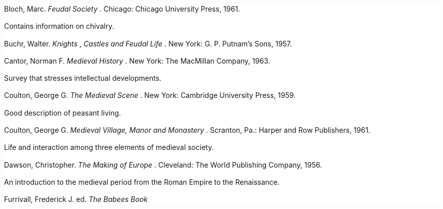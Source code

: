 Bloch, Marc.
<i>
Feudal Society
</i>
. Chicago: Chicago University Press, 1961.
</p>
<p>
Contains information on chivalry.
</p>
<p>
Buchr, Walter.
<i>
Knights
</i>
,
<i>
Castles and Feudal Life
</i>
. New York: G. P. Putnam’s Sons, 1957.
</p>
<p>
Cantor, Norman F.
<i>
Medieval History
</i>
. New York: The MacMillan Company, 1963.
</p>
<p>
Survey that stresses intellectual developments.
</p>
<p>
Coulton, George G.
<i>
The Medieval Scene
</i>
. New York: Cambridge University Press, 1959.
</p>
<p>
Good description of peasant living.
</p>
<p>
Coulton, George G.
<i>
Medieval Village, Manor and Monastery
</i>
. Scranton, Pa.: Harper and Row Publishers, 1961.
</p>
<p>
Life and interaction among three elements of medieval society.
</p>
<p>
Dawson, Christopher.
<i>
The Making of Europe
</i>
. Cleveland: The World Publishing Company, 1956.
</p>
<p>
An introduction to the medieval period from the Roman Empire to the Renaissance.
</p>
<p>
Furrivall, Frederick J. ed.
<i>
The Babees Book